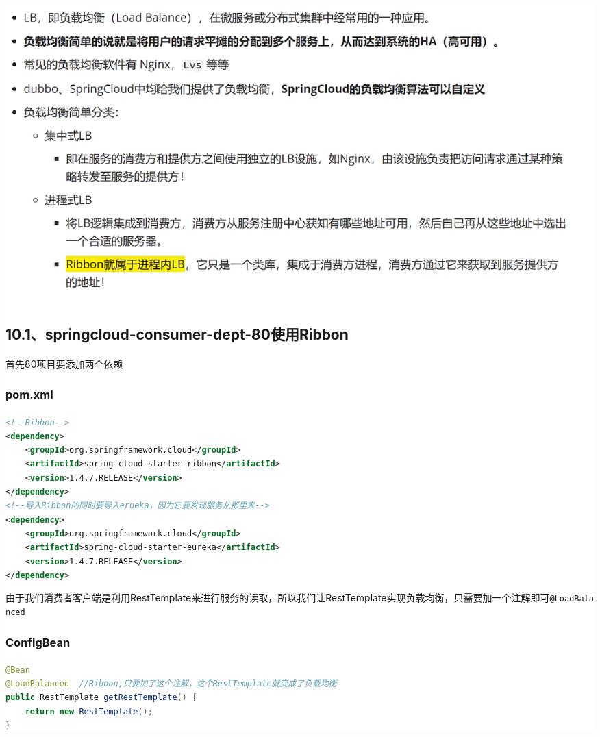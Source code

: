 ![image-20210202222340405](SpringCloud.assets\image-20210202222340405.png)

## 10.1、springcloud-consumer-dept-80使用Ribbon

首先80项目要添加两个依赖

### pom.xml

```xml
<!--Ribbon-->
<dependency>
    <groupId>org.springframework.cloud</groupId>
    <artifactId>spring-cloud-starter-ribbon</artifactId>
    <version>1.4.7.RELEASE</version>
</dependency>
<!--导入Ribbon的同时要导入erueka，因为它要发现服务从那里来-->
<dependency>
    <groupId>org.springframework.cloud</groupId>
    <artifactId>spring-cloud-starter-eureka</artifactId>
    <version>1.4.7.RELEASE</version>
</dependency>
```

由于我们消费者客户端是利用RestTemplate来进行服务的读取，所以我们让RestTemplate实现负载均衡，只需要加一个注解即可`@LoadBalanced`

### ConfigBean

```java
@Bean
@LoadBalanced  //Ribbon,只要加了这个注解，这个RestTemplate就变成了负载均衡
public RestTemplate getRestTemplate() {
    return new RestTemplate();
}
```
